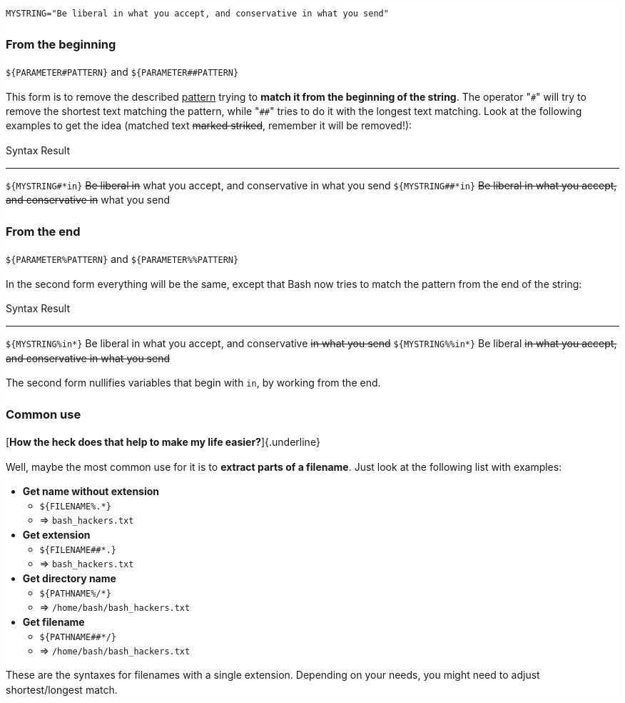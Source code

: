     MYSTRING="Be liberal in what you accept, and conservative in what you send"

### From the beginning

`${PARAMETER#PATTERN}` and `${PARAMETER##PATTERN}`

This form is to remove the described [pattern](../syntax/pattern.md) trying
to **match it from the beginning of the string**. The operator \"`#`\"
will try to remove the shortest text matching the pattern, while
\"`##`\" tries to do it with the longest text matching. Look at the
following examples to get the idea (matched text ~~marked striked~~,
remember it will be removed!):

  Syntax               Result
  -------------------- ----------------------------------------------------------------------
  `${MYSTRING#*in}`    ~~Be liberal in~~ what you accept, and conservative in what you send
  `${MYSTRING##*in}`   ~~Be liberal in what you accept, and conservative in~~ what you send

### From the end

`${PARAMETER%PATTERN}` and `${PARAMETER%%PATTERN}`

In the second form everything will be the same, except that Bash now
tries to match the pattern from the end of the string:

  Syntax               Result
  -------------------- ----------------------------------------------------------------------
  `${MYSTRING%in*}`    Be liberal in what you accept, and conservative ~~in what you send~~
  `${MYSTRING%%in*}`   Be liberal ~~in what you accept, and conservative in what you send~~

The second form nullifies variables that begin with `in`, by working
from the end.

### Common use

[**How the heck does that help to make my life easier?**]{.underline}

Well, maybe the most common use for it is to **extract parts of a
filename**. Just look at the following list with examples:

-   **Get name without extension**
    -   `${FILENAME%.*}`
    -   =\> `bash_hackers.txt`
-   **Get extension**
    -   `${FILENAME##*.}`
    -   =\> `bash_hackers.txt`
-   **Get directory name**
    -   `${PATHNAME%/*}`
    -   =\> `/home/bash/bash_hackers.txt`
-   **Get filename**
    -   `${PATHNAME##*/}`
    -   =\> `/home/bash/bash_hackers.txt`

These are the syntaxes for filenames with a single extension. Depending
on your needs, you might need to adjust shortest/longest match.
